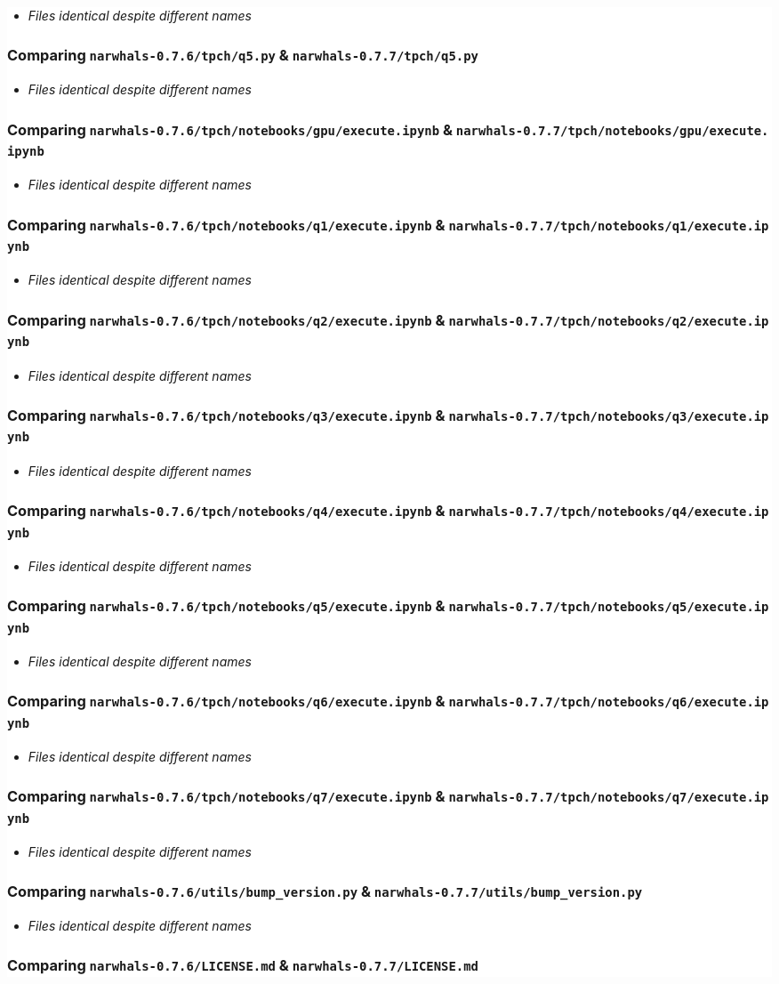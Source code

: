  * *Files identical despite different names*

### Comparing `narwhals-0.7.6/tpch/q5.py` & `narwhals-0.7.7/tpch/q5.py`

 * *Files identical despite different names*

### Comparing `narwhals-0.7.6/tpch/notebooks/gpu/execute.ipynb` & `narwhals-0.7.7/tpch/notebooks/gpu/execute.ipynb`

 * *Files identical despite different names*

### Comparing `narwhals-0.7.6/tpch/notebooks/q1/execute.ipynb` & `narwhals-0.7.7/tpch/notebooks/q1/execute.ipynb`

 * *Files identical despite different names*

### Comparing `narwhals-0.7.6/tpch/notebooks/q2/execute.ipynb` & `narwhals-0.7.7/tpch/notebooks/q2/execute.ipynb`

 * *Files identical despite different names*

### Comparing `narwhals-0.7.6/tpch/notebooks/q3/execute.ipynb` & `narwhals-0.7.7/tpch/notebooks/q3/execute.ipynb`

 * *Files identical despite different names*

### Comparing `narwhals-0.7.6/tpch/notebooks/q4/execute.ipynb` & `narwhals-0.7.7/tpch/notebooks/q4/execute.ipynb`

 * *Files identical despite different names*

### Comparing `narwhals-0.7.6/tpch/notebooks/q5/execute.ipynb` & `narwhals-0.7.7/tpch/notebooks/q5/execute.ipynb`

 * *Files identical despite different names*

### Comparing `narwhals-0.7.6/tpch/notebooks/q6/execute.ipynb` & `narwhals-0.7.7/tpch/notebooks/q6/execute.ipynb`

 * *Files identical despite different names*

### Comparing `narwhals-0.7.6/tpch/notebooks/q7/execute.ipynb` & `narwhals-0.7.7/tpch/notebooks/q7/execute.ipynb`

 * *Files identical despite different names*

### Comparing `narwhals-0.7.6/utils/bump_version.py` & `narwhals-0.7.7/utils/bump_version.py`

 * *Files identical despite different names*

### Comparing `narwhals-0.7.6/LICENSE.md` & `narwhals-0.7.7/LICENSE.md`
